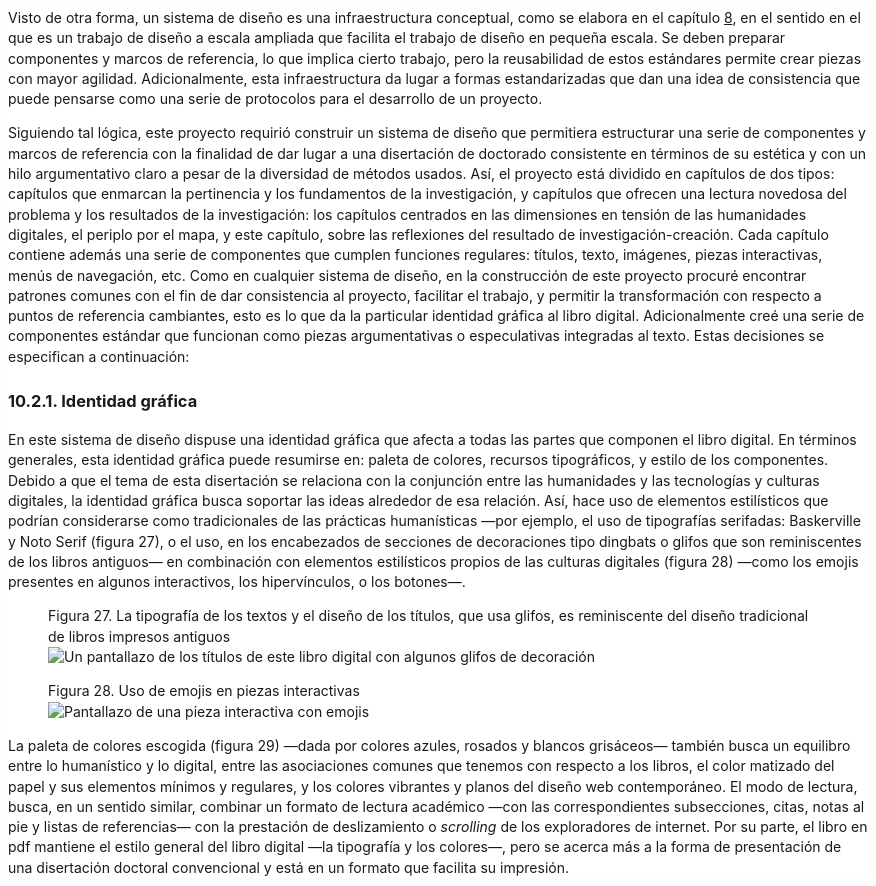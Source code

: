 Visto de otra forma, un sistema de diseño es una infraestructura conceptual, como se elabora en el capítulo [8](#infraestructuras-chapter), en el sentido en el que es un trabajo de diseño a escala ampliada que facilita el trabajo de diseño en pequeña escala. Se deben preparar componentes y marcos de referencia, lo que implica cierto trabajo, pero la reusabilidad de estos estándares permite crear piezas con mayor agilidad. Adicionalmente, esta infraestructura da lugar a formas estandarizadas que dan una idea de consistencia que puede pensarse como una serie de protocolos para el desarrollo de un proyecto.

Siguiendo tal lógica, este proyecto requirió construir un sistema de diseño que permitiera estructurar una serie de componentes y marcos de referencia con la finalidad de dar lugar a una disertación de doctorado consistente en términos de su estética y con un hilo argumentativo claro a pesar de la diversidad de métodos usados. Así, el proyecto está dividido en capítulos de dos tipos: capítulos que enmarcan la pertinencia y los fundamentos de la investigación, y capítulos que ofrecen una lectura novedosa del problema y los resultados de la investigación: los capítulos centrados en las dimensiones en tensión de las humanidades digitales, el periplo por el mapa, y este capítulo, sobre las reflexiones del resultado de investigación-creación. Cada capítulo contiene además una serie de componentes que cumplen funciones regulares: títulos, texto, imágenes, piezas interactivas, menús de navegación, etc. Como en cualquier sistema de diseño, en la construcción de este proyecto procuré encontrar patrones comunes con el fin de dar consistencia al proyecto, facilitar el trabajo, y permitir la transformación con respecto a puntos de referencia cambiantes, esto es lo que da la particular identidad gráfica al libro digital. Adicionalmente creé una serie de componentes estándar que funcionan como piezas argumentativas o especulativas integradas al texto. Estas decisiones se especifican a continuación:

### 10.2.1. Identidad gráfica

En este sistema de diseño dispuse una identidad gráfica que afecta a todas las partes que componen el libro digital. En términos generales, esta identidad gráfica puede resumirse en: paleta de colores, recursos tipográficos, y estilo de los componentes. Debido a que el tema de esta disertación se relaciona con la conjunción entre las humanidades y las tecnologías y culturas digitales, la identidad gráfica busca soportar las ideas alrededor de esa relación. Así, hace uso de elementos estilísticos que podrían considerarse como tradicionales de las prácticas humanísticas —por ejemplo, el uso de tipografías serifadas: Baskerville y Noto Serif (figura 27), o el uso, en los encabezados de secciones de decoraciones tipo dingbats o glifos que son reminiscentes de los libros antiguos— en combinación con elementos estilísticos propios de las culturas digitales (figura 28) —como los emojis presentes en algunos interactivos, los hipervínculos, o los botones—.

<figure class="illustration border">
<figcaption>Figura 27. La tipografía de los textos y el diseño de los títulos, que usa glifos, es reminiscente del diseño tradicional de libros impresos antiguos</figcaption>
<img alt="Un pantallazo de los títulos de este libro digital con algunos glifos de decoración" src="images/reflexiones/titulos.png" />
</figure>

<figure class="illustration border">
<figcaption>Figura 28. Uso de emojis en piezas interactivas</figcaption>
<img alt="Pantallazo de una pieza interactiva con emojis" src="images/reflexiones/emojis1.png" />
</figure>

La paleta de colores escogida (figura 29) —dada por colores azules, rosados y blancos grisáceos— también busca un equilibro entre lo humanístico y lo digital, entre las asociaciones comunes que tenemos con respecto a los libros, el color matizado del papel y sus elementos mínimos y regulares, y los colores vibrantes y planos del diseño web contemporáneo. El modo de lectura, busca, en un sentido similar, combinar un formato de lectura académico —con las correspondientes subsecciones, citas, notas al pie y listas de referencias— con la prestación de deslizamiento o *scrolling* de los exploradores de internet. Por su parte, el libro en pdf mantiene el estilo general del libro digital —la tipografía y los colores—, pero se acerca más a la forma de presentación de una disertación doctoral convencional y está en un formato que facilita su impresión.
